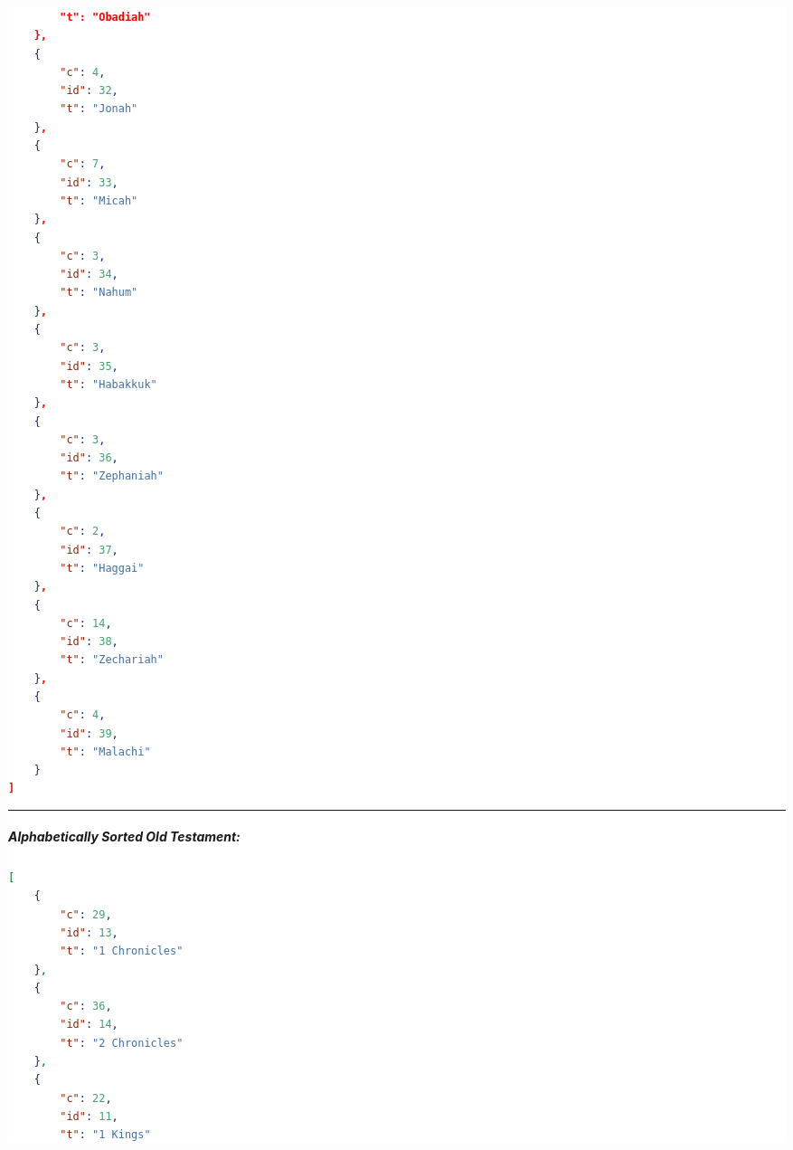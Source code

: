 ```json
        "t": "Obadiah"
    },
    {
        "c": 4,
        "id": 32,
        "t": "Jonah"
    },
    {
        "c": 7,
        "id": 33,
        "t": "Micah"
    },
    {
        "c": 3,
        "id": 34,
        "t": "Nahum"
    },
    {
        "c": 3,
        "id": 35,
        "t": "Habakkuk"
    },
    {
        "c": 3,
        "id": 36,
        "t": "Zephaniah"
    },
    {
        "c": 2,
        "id": 37,
        "t": "Haggai"
    },
    {
        "c": 14,
        "id": 38,
        "t": "Zechariah"
    },
    {
        "c": 4,
        "id": 39,
        "t": "Malachi"
    }
]
```
---

##### Alphabetically Sorted Old Testament:
```json
[
    {
        "c": 29,
        "id": 13,
        "t": "1 Chronicles"
    },
    {
        "c": 36,
        "id": 14,
        "t": "2 Chronicles"
    },
    {
        "c": 22,
        "id": 11,
        "t": "1 Kings"
```
